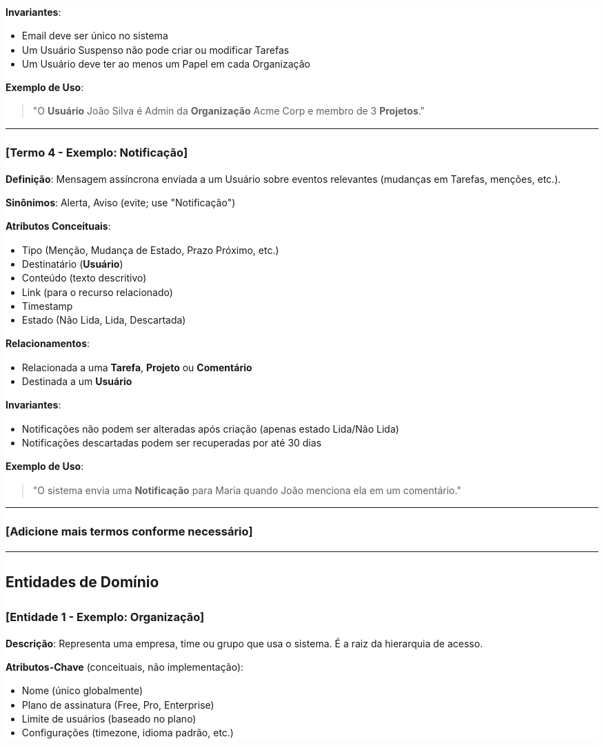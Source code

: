 **Invariantes**:
- Email deve ser único no sistema
- Um Usuário Suspenso não pode criar ou modificar Tarefas
- Um Usuário deve ter ao menos um Papel em cada Organização

**Exemplo de Uso**:
> "O **Usuário** João Silva é Admin da **Organização** Acme Corp e membro de 3 **Projetos**."

---

### [Termo 4 - Exemplo: Notificação]

**Definição**: Mensagem assíncrona enviada a um Usuário sobre eventos relevantes (mudanças em Tarefas, menções, etc.).

**Sinônimos**: Alerta, Aviso (evite; use "Notificação")

**Atributos Conceituais**:
- Tipo (Menção, Mudança de Estado, Prazo Próximo, etc.)
- Destinatário (**Usuário**)
- Conteúdo (texto descritivo)
- Link (para o recurso relacionado)
- Timestamp
- Estado (Não Lida, Lida, Descartada)

**Relacionamentos**:
- Relacionada a uma **Tarefa**, **Projeto** ou **Comentário**
- Destinada a um **Usuário**

**Invariantes**:
- Notificações não podem ser alteradas após criação (apenas estado Lida/Não Lida)
- Notificações descartadas podem ser recuperadas por até 30 dias

**Exemplo de Uso**:
> "O sistema envia uma **Notificação** para Maria quando João menciona ela em um comentário."

---

### [Adicione mais termos conforme necessário]

---

## Entidades de Domínio

### [Entidade 1 - Exemplo: Organização]

**Descrição**: Representa uma empresa, time ou grupo que usa o sistema. É a raiz da hierarquia de acesso.

**Atributos-Chave** (conceituais, não implementação):
- Nome (único globalmente)
- Plano de assinatura (Free, Pro, Enterprise)
- Limite de usuários (baseado no plano)
- Configurações (timezone, idioma padrão, etc.)

